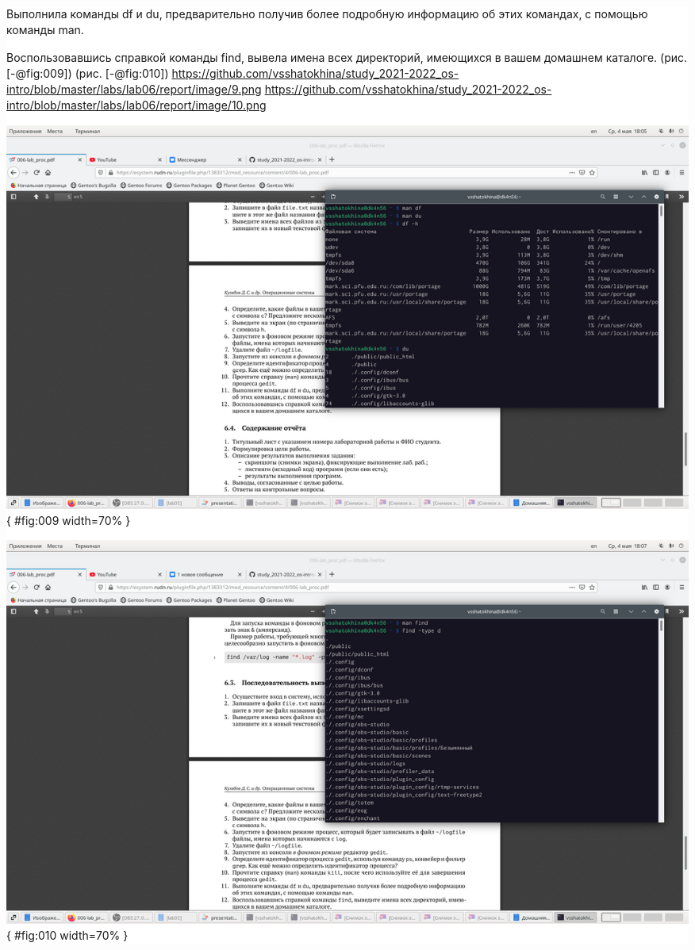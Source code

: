 Выполнила команды df и du, предварительно получив более подробную информацию об этих командах, с помощью команды man. 

Воспользовавшись справкой команды find, вывела имена всех директорий, имеющихся в вашем домашнем каталоге.  (рис. [-@fig:009]) (рис. [-@fig:010]) https://github.com/vsshatokhina/study_2021-2022_os-intro/blob/master/labs/lab06/report/image/9.png  https://github.com/vsshatokhina/study_2021-2022_os-intro/blob/master/labs/lab06/report/image/10.png

![Команда df и du ](image/9.png){ #fig:009 width=70% }

![Команда find](image/10.png){ #fig:010 width=70% } 
